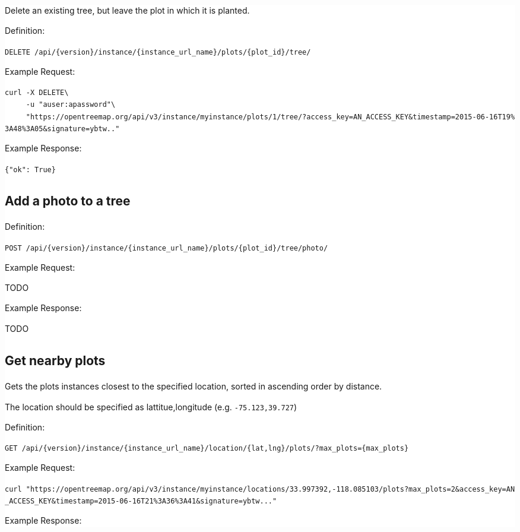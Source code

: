 Delete an existing tree, but leave the plot in which it is planted.

Definition:

```
DELETE /api/{version}/instance/{instance_url_name}/plots/{plot_id}/tree/
```

Example Request:

```
curl -X DELETE\
     -u "auser:apassword"\
     "https://opentreemap.org/api/v3/instance/myinstance/plots/1/tree/?access_key=AN_ACCESS_KEY&timestamp=2015-06-16T19%3A48%3A05&signature=ybtw.."
```


Example Response:

```
{"ok": True}
```

## Add a photo to a tree

Definition:

```
POST /api/{version}/instance/{instance_url_name}/plots/{plot_id}/tree/photo/
```

Example Request:

TODO

Example Response:

TODO

## Get nearby plots

Gets the plots instances closest to the specified location,
sorted in ascending order by distance.

The location should be specified as lattitue,longitude (e.g. `-75.123,39.727`)

Definition:

```
GET /api/{version}/instance/{instance_url_name}/location/{lat,lng}/plots/?max_plots={max_plots}
```

Example Request:

```
curl "https://opentreemap.org/api/v3/instance/myinstance/locations/33.997392,-118.085103/plots?max_plots=2&access_key=AN_ACCESS_KEY&timestamp=2015-06-16T21%3A36%3A41&signature=ybtw..."
```

Example Response:
